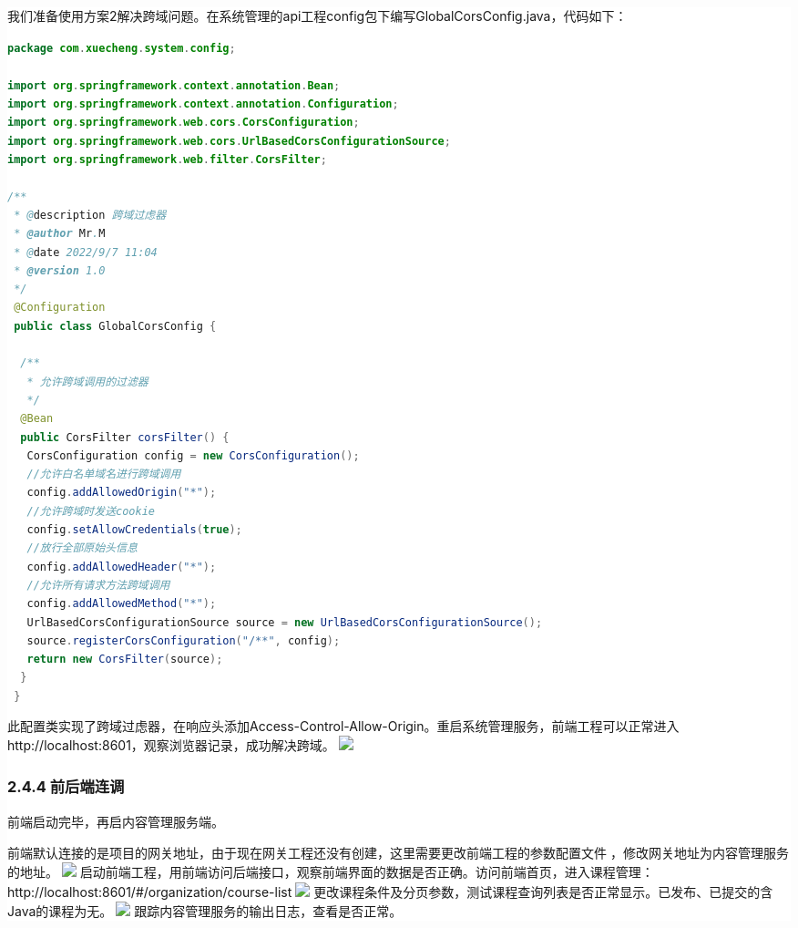 我们准备使用方案2解决跨域问题。在系统管理的api工程config包下编写GlobalCorsConfig.java，代码如下：
```java
package com.xuecheng.system.config;

import org.springframework.context.annotation.Bean;
import org.springframework.context.annotation.Configuration;
import org.springframework.web.cors.CorsConfiguration;
import org.springframework.web.cors.UrlBasedCorsConfigurationSource;
import org.springframework.web.filter.CorsFilter;

/**
 * @description 跨域过虑器
 * @author Mr.M
 * @date 2022/9/7 11:04
 * @version 1.0
 */
 @Configuration
 public class GlobalCorsConfig {

  /**
   * 允许跨域调用的过滤器
   */
  @Bean
  public CorsFilter corsFilter() {
   CorsConfiguration config = new CorsConfiguration();
   //允许白名单域名进行跨域调用
   config.addAllowedOrigin("*");
   //允许跨域时发送cookie
   config.setAllowCredentials(true);
   //放行全部原始头信息
   config.addAllowedHeader("*");
   //允许所有请求方法跨域调用
   config.addAllowedMethod("*");
   UrlBasedCorsConfigurationSource source = new UrlBasedCorsConfigurationSource();
   source.registerCorsConfiguration("/**", config);
   return new CorsFilter(source);
  }
 }
```
此配置类实现了跨域过虑器，在响应头添加Access-Control-Allow-Origin。重启系统管理服务，前端工程可以正常进入http://localhost:8601，观察浏览器记录，成功解决跨域。
![](https://image-1307616428.cos.ap-beijing.myqcloud.com/Obsidian/202304041608946.png)


### 2.4.4 前后端连调

前端启动完毕，再启内容管理服务端。

前端默认连接的是项目的网关地址，由于现在网关工程还没有创建，这里需要更改前端工程的参数配置文件 ，修改网关地址为内容管理服务的地址。
![](https://image-1307616428.cos.ap-beijing.myqcloud.com/Obsidian/202304041609250.png)
启动前端工程，用前端访问后端接口，观察前端界面的数据是否正确。访问前端首页，进入课程管理：http://localhost:8601/#/organization/course-list
![](https://image-1307616428.cos.ap-beijing.myqcloud.com/Obsidian/202304041609448.png)
更改课程条件及分页参数，测试课程查询列表是否正常显示。已发布、已提交的含Java的课程为无。
![](https://image-1307616428.cos.ap-beijing.myqcloud.com/Obsidian/202304060038071.png)
跟踪内容管理服务的输出日志，查看是否正常。
